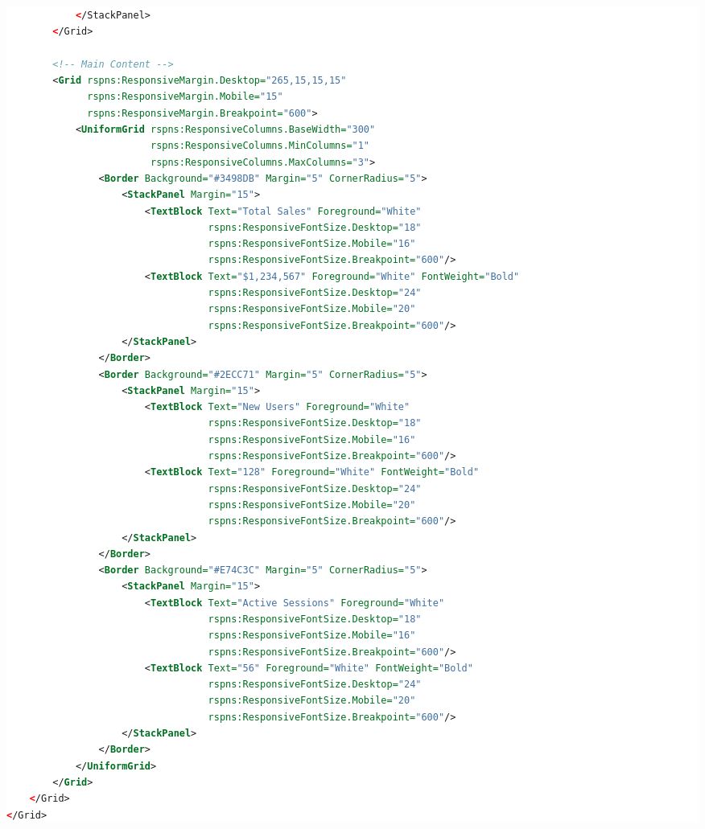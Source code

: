```xml
            </StackPanel>
        </Grid>
        
        <!-- Main Content -->
        <Grid rspns:ResponsiveMargin.Desktop="265,15,15,15"
              rspns:ResponsiveMargin.Mobile="15"
              rspns:ResponsiveMargin.Breakpoint="600">
            <UniformGrid rspns:ResponsiveColumns.BaseWidth="300"
                         rspns:ResponsiveColumns.MinColumns="1"
                         rspns:ResponsiveColumns.MaxColumns="3">
                <Border Background="#3498DB" Margin="5" CornerRadius="5">
                    <StackPanel Margin="15">
                        <TextBlock Text="Total Sales" Foreground="White"
                                   rspns:ResponsiveFontSize.Desktop="18"
                                   rspns:ResponsiveFontSize.Mobile="16"
                                   rspns:ResponsiveFontSize.Breakpoint="600"/>
                        <TextBlock Text="$1,234,567" Foreground="White" FontWeight="Bold"
                                   rspns:ResponsiveFontSize.Desktop="24"
                                   rspns:ResponsiveFontSize.Mobile="20"
                                   rspns:ResponsiveFontSize.Breakpoint="600"/>
                    </StackPanel>
                </Border>
                <Border Background="#2ECC71" Margin="5" CornerRadius="5">
                    <StackPanel Margin="15">
                        <TextBlock Text="New Users" Foreground="White"
                                   rspns:ResponsiveFontSize.Desktop="18"
                                   rspns:ResponsiveFontSize.Mobile="16"
                                   rspns:ResponsiveFontSize.Breakpoint="600"/>
                        <TextBlock Text="128" Foreground="White" FontWeight="Bold"
                                   rspns:ResponsiveFontSize.Desktop="24"
                                   rspns:ResponsiveFontSize.Mobile="20"
                                   rspns:ResponsiveFontSize.Breakpoint="600"/>
                    </StackPanel>
                </Border>
                <Border Background="#E74C3C" Margin="5" CornerRadius="5">
                    <StackPanel Margin="15">
                        <TextBlock Text="Active Sessions" Foreground="White"
                                   rspns:ResponsiveFontSize.Desktop="18"
                                   rspns:ResponsiveFontSize.Mobile="16"
                                   rspns:ResponsiveFontSize.Breakpoint="600"/>
                        <TextBlock Text="56" Foreground="White" FontWeight="Bold"
                                   rspns:ResponsiveFontSize.Desktop="24"
                                   rspns:ResponsiveFontSize.Mobile="20"
                                   rspns:ResponsiveFontSize.Breakpoint="600"/>
                    </StackPanel>
                </Border>
            </UniformGrid>
        </Grid>
    </Grid>
</Grid>
```
